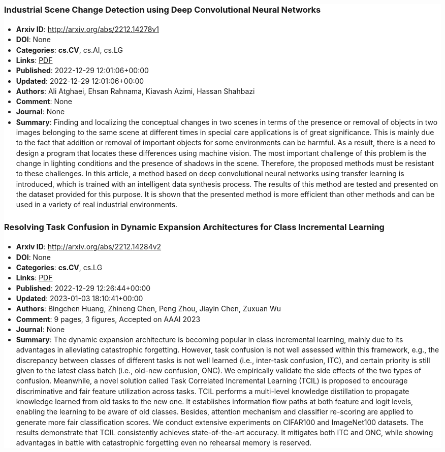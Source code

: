 

### Industrial Scene Change Detection using Deep Convolutional Neural Networks
- **Arxiv ID**: http://arxiv.org/abs/2212.14278v1
- **DOI**: None
- **Categories**: **cs.CV**, cs.AI, cs.LG
- **Links**: [PDF](http://arxiv.org/pdf/2212.14278v1)
- **Published**: 2022-12-29 12:01:06+00:00
- **Updated**: 2022-12-29 12:01:06+00:00
- **Authors**: Ali Atghaei, Ehsan Rahnama, Kiavash Azimi, Hassan Shahbazi
- **Comment**: None
- **Journal**: None
- **Summary**: Finding and localizing the conceptual changes in two scenes in terms of the presence or removal of objects in two images belonging to the same scene at different times in special care applications is of great significance. This is mainly due to the fact that addition or removal of important objects for some environments can be harmful. As a result, there is a need to design a program that locates these differences using machine vision. The most important challenge of this problem is the change in lighting conditions and the presence of shadows in the scene. Therefore, the proposed methods must be resistant to these challenges. In this article, a method based on deep convolutional neural networks using transfer learning is introduced, which is trained with an intelligent data synthesis process. The results of this method are tested and presented on the dataset provided for this purpose. It is shown that the presented method is more efficient than other methods and can be used in a variety of real industrial environments.



### Resolving Task Confusion in Dynamic Expansion Architectures for Class Incremental Learning
- **Arxiv ID**: http://arxiv.org/abs/2212.14284v2
- **DOI**: None
- **Categories**: **cs.CV**, cs.LG
- **Links**: [PDF](http://arxiv.org/pdf/2212.14284v2)
- **Published**: 2022-12-29 12:26:44+00:00
- **Updated**: 2023-01-03 18:10:41+00:00
- **Authors**: Bingchen Huang, Zhineng Chen, Peng Zhou, Jiayin Chen, Zuxuan Wu
- **Comment**: 9 pages, 3 figures, Accepted on AAAI 2023
- **Journal**: None
- **Summary**: The dynamic expansion architecture is becoming popular in class incremental learning, mainly due to its advantages in alleviating catastrophic forgetting. However, task confusion is not well assessed within this framework, e.g., the discrepancy between classes of different tasks is not well learned (i.e., inter-task confusion, ITC), and certain priority is still given to the latest class batch (i.e., old-new confusion, ONC). We empirically validate the side effects of the two types of confusion. Meanwhile, a novel solution called Task Correlated Incremental Learning (TCIL) is proposed to encourage discriminative and fair feature utilization across tasks. TCIL performs a multi-level knowledge distillation to propagate knowledge learned from old tasks to the new one. It establishes information flow paths at both feature and logit levels, enabling the learning to be aware of old classes. Besides, attention mechanism and classifier re-scoring are applied to generate more fair classification scores. We conduct extensive experiments on CIFAR100 and ImageNet100 datasets. The results demonstrate that TCIL consistently achieves state-of-the-art accuracy. It mitigates both ITC and ONC, while showing advantages in battle with catastrophic forgetting even no rehearsal memory is reserved.
